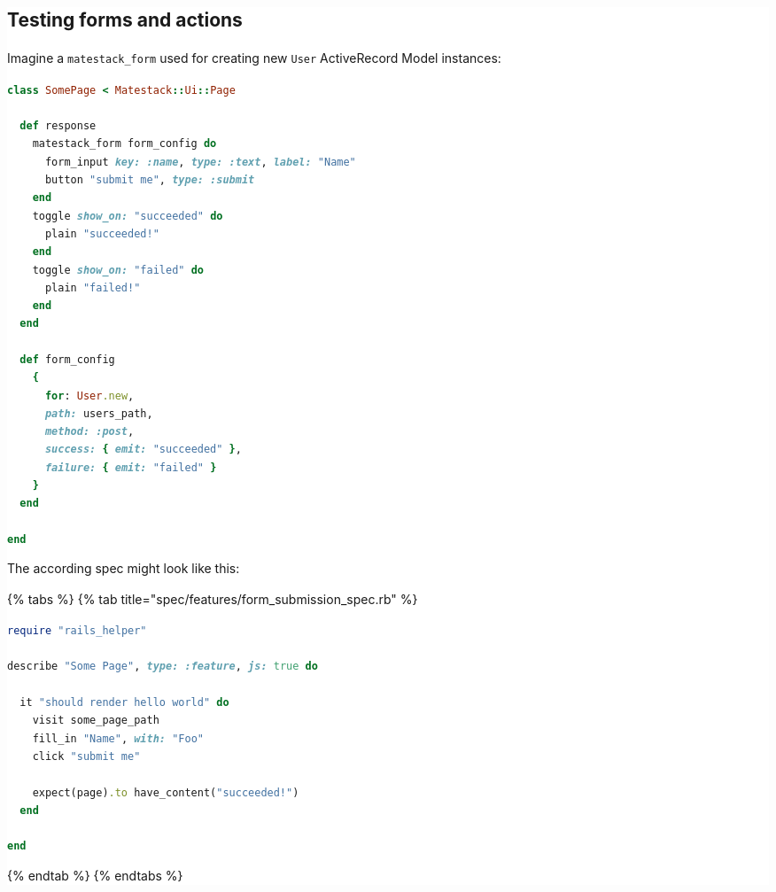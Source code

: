 ## Testing forms and actions

Imagine a  `matestack_form` used for creating new `User` ActiveRecord Model instances:

```ruby
class SomePage < Matestack::Ui::Page

  def response
    matestack_form form_config do
      form_input key: :name, type: :text, label: "Name"
      button "submit me", type: :submit
    end
    toggle show_on: "succeeded" do
      plain "succeeded!"
    end
    toggle show_on: "failed" do
      plain "failed!"
    end
  end
  
  def form_config
    {
      for: User.new,
      path: users_path,
      method: :post,
      success: { emit: "succeeded" },
      failure: { emit: "failed" }
    }
  end
  
end
```

The according spec might look like this:

{% tabs %}
{% tab title="spec/features/form\_submission\_spec.rb" %}
```ruby
require "rails_helper"

describe "Some Page", type: :feature, js: true do
  
  it "should render hello world" do
    visit some_page_path
    fill_in "Name", with: "Foo"
    click "submit me"
    
    expect(page).to have_content("succeeded!")
  end

end
```
{% endtab %}
{% endtabs %}
